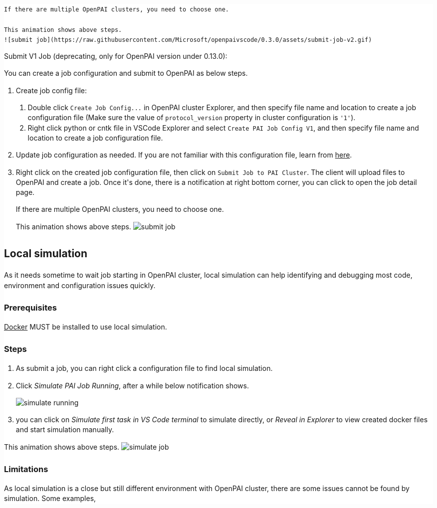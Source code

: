     If there are multiple OpenPAI clusters, you need to choose one.

    This animation shows above steps.
    ![submit job](https://raw.githubusercontent.com/Microsoft/openpaivscode/0.3.0/assets/submit-job-v2.gif)

Submit V1 Job (deprecating, only for OpenPAI version under 0.13.0):

You can create a job configuration and submit to OpenPAI as below steps.

1. Create job config file:
    1. Double click `Create Job Config...` in OpenPAI cluster Explorer, and then specify file name and location to create a job configuration file (Make sure the value of `protocol_version` property in cluster configuration is `'1'`).
    2. Right click python or cntk file in VSCode Explorer and select `Create PAI Job Config V1`, and then specify file name and location to create a job configuration file.
2. Update job configuration as needed. If you are not familiar with this configuration file, learn from [here](https://github.com/Microsoft/pai/blob/master/docs/user/training.md#learn-hello-world-job).
3. Right click on the created job configuration file, then click on `Submit Job to PAI Cluster`. The client will upload files to OpenPAI and create a job. Once it's done, there is a notification at right bottom corner, you can click to open the job detail page.

    If there are multiple OpenPAI clusters, you need to choose one.

    This animation shows above steps.
    ![submit job](https://raw.githubusercontent.com/Microsoft/openpaivscode/0.3.0/assets/submit-job.gif)

## Local simulation

As it needs sometime to wait job starting in OpenPAI cluster, local simulation can help identifying and debugging most code, environment and configuration issues quickly.

### Prerequisites

[Docker](https://docs.docker.com/install/) MUST be installed to use local simulation.

### Steps

1. As submit a job, you can right click a configuration file to find local simulation.
2. Click *Simulate PAI Job Running*, after a while below notification shows.

    ![simulate running](https://raw.githubusercontent.com/Microsoft/openpaivscode/0.3.0/assets/simulate_running.png)

3. you can click on *Simulate first task in VS Code terminal* to simulate directly, or *Reveal in Explorer* to view created docker files and start simulation manually.

This animation shows above steps.
![simulate job](https://raw.githubusercontent.com/Microsoft/openpaivscode/0.3.0/assets/simulate-job.gif)

### Limitations

As local simulation is a close but still different environment with OpenPAI cluster, there are some issues cannot be found by simulation. Some examples,
